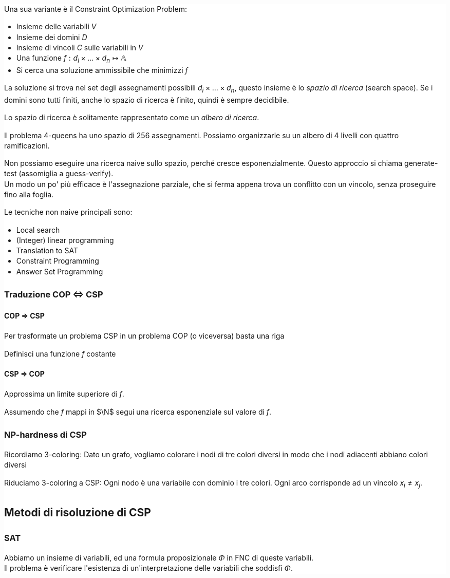 Una sua variante è il Constraint Optimization Problem:
* Insieme delle variabili $V$
* Insieme dei domini $D$
* Insieme di vincoli $C$ sulle variabili in $V$
* Una funzione $f:d_i\times...\times d_n\mapsto\mathbb A$
* Si cerca una soluzione ammissibile che minimizzi $f$

La soluzione si trova nel set degli assegnamenti possibili $d_i\times...\times d_n$, questo insieme è lo *spazio di ricerca* (search space). Se i domini sono tutti finiti, anche lo spazio di ricerca è finito, quindi è sempre decidibile.

Lo spazio di ricerca è solitamente rappresentato come un *albero di ricerca*.

Il problema 4-queens ha uno spazio di 256 assegnamenti. Possiamo organizzarle su un albero di 4 livelli con quattro ramificazioni.

Non possiamo eseguire una ricerca naive sullo spazio, perché cresce esponenzialmente. Questo approccio si chiama generate-test (assomiglia a guess-verify).\
Un modo un po' più efficace è l'assegnazione parziale, che si ferma appena trova un conflitto con un vincolo, senza proseguire fino alla foglia.

Le tecniche non naive principali sono:
* Local search
* (Integer) linear programming
* Translation to SAT
* Constraint Programming
* Answer Set Programming

### Traduzione COP $\Leftrightarrow$ CSP

#### COP $\Rightarrow$ CSP

Per trasformate un problema CSP in un problema COP (o viceversa) basta una riga

Definisci una funzione $f$ costante

#### CSP $\Rightarrow$ COP

Approssima un limite superiore di $f$.

Assumendo che $f$ mappi in $\N$ segui una ricerca esponenziale sul valore di $f$.

### NP-hardness di CSP

Ricordiamo 3-coloring: Dato un grafo, vogliamo colorare i nodi di tre colori diversi in modo che i nodi adiacenti abbiano colori diversi

Riduciamo 3-coloring a CSP: Ogni nodo è una variabile con dominio i tre colori. Ogni arco corrisponde ad un vincolo $x_i\neq x_j$.

## Metodi di risoluzione di CSP

### SAT

Abbiamo un insieme di variabili, ed una formula proposizionale $\Phi$ in FNC di queste variabili.\
Il problema è verificare l'esistenza di un'interpretazione delle variabili che soddisfi $\Phi$.
